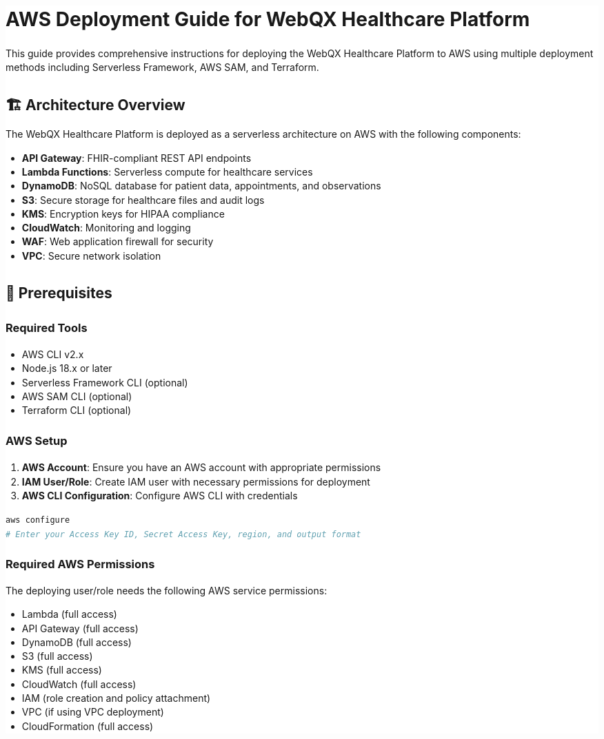 # AWS Deployment Guide for WebQX Healthcare Platform

This guide provides comprehensive instructions for deploying the WebQX Healthcare Platform to AWS using multiple deployment methods including Serverless Framework, AWS SAM, and Terraform.

## 🏗️ Architecture Overview

The WebQX Healthcare Platform is deployed as a serverless architecture on AWS with the following components:

- **API Gateway**: FHIR-compliant REST API endpoints
- **Lambda Functions**: Serverless compute for healthcare services
- **DynamoDB**: NoSQL database for patient data, appointments, and observations
- **S3**: Secure storage for healthcare files and audit logs
- **KMS**: Encryption keys for HIPAA compliance
- **CloudWatch**: Monitoring and logging
- **WAF**: Web application firewall for security
- **VPC**: Secure network isolation

## 🔧 Prerequisites

### Required Tools
- AWS CLI v2.x
- Node.js 18.x or later
- Serverless Framework CLI (optional)
- AWS SAM CLI (optional)
- Terraform CLI (optional)

### AWS Setup
1. **AWS Account**: Ensure you have an AWS account with appropriate permissions
2. **IAM User/Role**: Create IAM user with necessary permissions for deployment
3. **AWS CLI Configuration**: Configure AWS CLI with credentials

```bash
aws configure
# Enter your Access Key ID, Secret Access Key, region, and output format
```

### Required AWS Permissions
The deploying user/role needs the following AWS service permissions:
- Lambda (full access)
- API Gateway (full access)
- DynamoDB (full access)
- S3 (full access)
- KMS (full access)
- CloudWatch (full access)
- IAM (role creation and policy attachment)
- VPC (if using VPC deployment)
- CloudFormation (full access)
